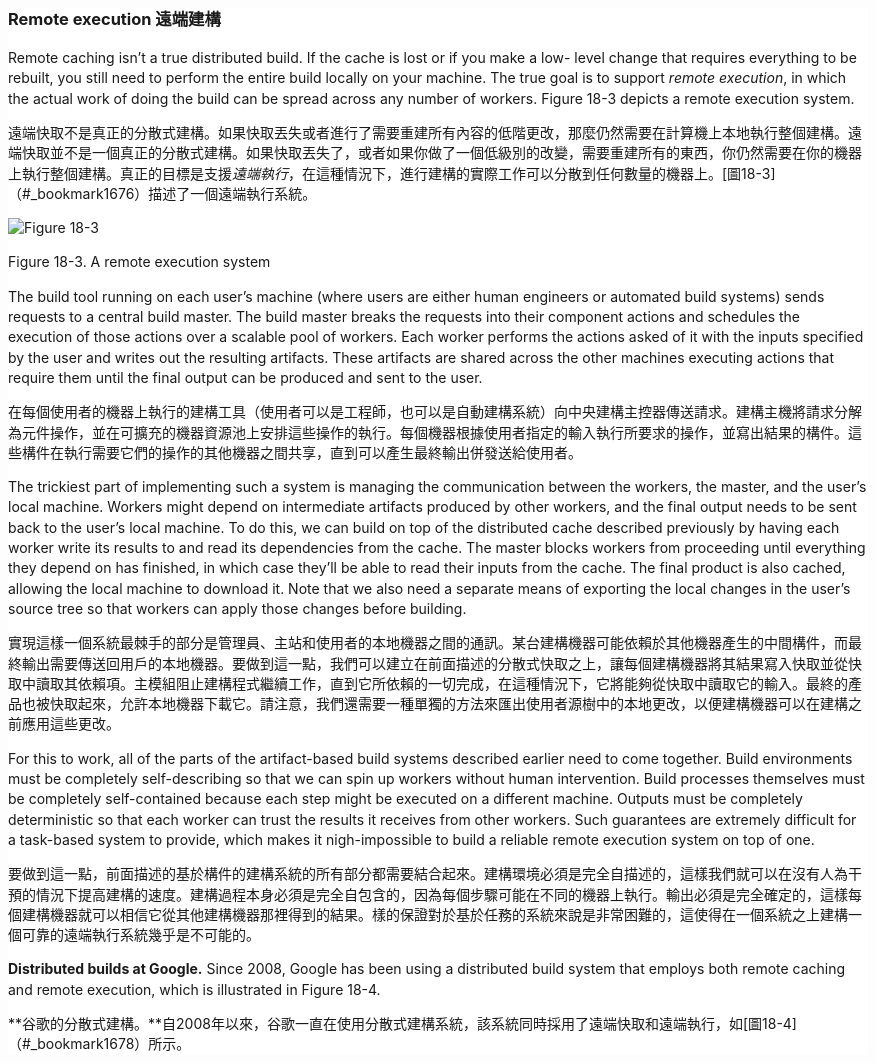 ### Remote execution 遠端建構

Remote caching isn’t a true distributed build. If the cache is lost or if you make a low- level change that requires everything to be rebuilt, you still need to perform the entire build locally on your machine. The true goal is to support *remote execution*, in which the actual work of doing the build can be spread across any number of workers. Figure 18-3 depicts a remote execution system.

遠端快取不是真正的分散式建構。如果快取丟失或者進行了需要重建所有內容的低階更改，那麼仍然需要在計算機上本地執行整個建構。遠端快取並不是一個真正的分散式建構。如果快取丟失了，或者如果你做了一個低級別的改變，需要重建所有的東西，你仍然需要在你的機器上執行整個建構。真正的目標是支援*遠端執行*，在這種情況下，進行建構的實際工作可以分散到任何數量的機器上。[圖18-3]（#_bookmark1676）描述了一個遠端執行系統。

![Figure 18-3](./images/Figure%2018-3.png)

Figure 18-3. A remote execution system

The build tool running on each user’s machine (where users are either human engineers or automated build systems) sends requests to a central build master. The build master breaks the requests into their component actions and schedules the execution of those actions over a scalable pool of workers. Each worker performs the actions asked of it with the inputs specified by the user and writes out the resulting artifacts. These artifacts are shared across the other machines executing actions that require them until the final output can be produced and sent to the user.

在每個使用者的機器上執行的建構工具（使用者可以是工程師，也可以是自動建構系統）向中央建構主控器傳送請求。建構主機將請求分解為元件操作，並在可擴充的機器資源池上安排這些操作的執行。每個機器根據使用者指定的輸入執行所要求的操作，並寫出結果的構件。這些構件在執行需要它們的操作的其他機器之間共享，直到可以產生最終輸出併發送給使用者。

The trickiest part of implementing such a system is managing the communication between the workers, the master, and the user’s local machine. Workers might depend on intermediate artifacts produced by other workers, and the final output needs to be sent back to the user’s local machine. To do this, we can build on top of the distributed cache described previously by having each worker write its results to and read its dependencies from the cache. The master blocks workers from proceeding until everything they depend on has finished, in which case they’ll be able to read their inputs from the cache. The final product is also cached, allowing the local machine to download it. Note that we also need a separate means of exporting the local changes in the user’s source tree so that workers can apply those changes before building.

實現這樣一個系統最棘手的部分是管理員、主站和使用者的本地機器之間的通訊。某台建構機器可能依賴於其他機器產生的中間構件，而最終輸出需要傳送回用戶的本地機器。要做到這一點，我們可以建立在前面描述的分散式快取之上，讓每個建構機器將其結果寫入快取並從快取中讀取其依賴項。主模組阻止建構程式繼續工作，直到它所依賴的一切完成，在這種情況下，它將能夠從快取中讀取它的輸入。最終的產品也被快取起來，允許本地機器下載它。請注意，我們還需要一種單獨的方法來匯出使用者源樹中的本地更改，以便建構機器可以在建構之前應用這些更改。

For this to work, all of the parts of the artifact-based build systems described earlier need to come together. Build environments must be completely self-describing so that we can spin up workers without human intervention. Build processes themselves must be completely self-contained because each step might be executed on a different machine. Outputs must be completely deterministic so that each worker can trust the results it receives from other workers. Such guarantees are extremely difficult for a task-based system to provide, which makes it nigh-impossible to build a reliable remote execution system on top of one.

要做到這一點，前面描述的基於構件的建構系統的所有部分都需要結合起來。建構環境必須是完全自描述的，這樣我們就可以在沒有人為干預的情況下提高建構的速度。建構過程本身必須是完全自包含的，因為每個步驟可能在不同的機器上執行。輸出必須是完全確定的，這樣每個建構機器就可以相信它從其他建構機器那裡得到的結果。樣的保證對於基於任務的系統來說是非常困難的，這使得在一個系統之上建構一個可靠的遠端執行系統幾乎是不可能的。

**Distributed builds at Google.** Since 2008, Google has been using a distributed build system that employs both remote caching and remote execution, which is illustrated in Figure 18-4.

**谷歌的分散式建構。**自2008年以來，谷歌一直在使用分散式建構系統，該系統同時採用了遠端快取和遠端執行，如[圖18-4]（#_bookmark1678）所示。

